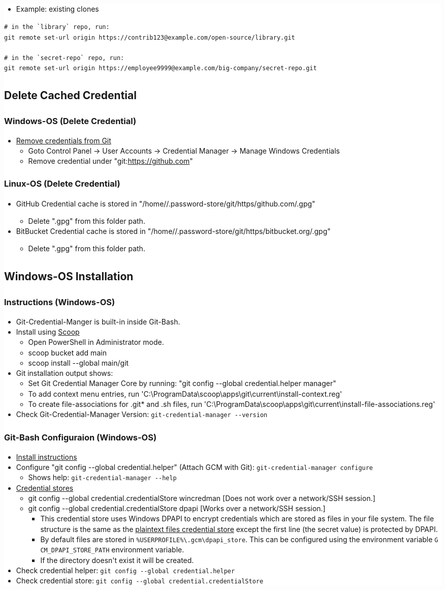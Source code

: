 * Example: existing clones

```shell
# in the `library` repo, run:
git remote set-url origin https://contrib123@example.com/open-source/library.git

# in the `secret-repo` repo, run:
git remote set-url origin https://employee9999@example.com/big-company/secret-repo.git
```

## Delete Cached Credential

### Windows-OS (Delete Credential)
* [Remove credentials from Git](https://stackoverflow.com/questions/15381198/remove-credentials-from-git)
  * Goto Control Panel -> User Accounts -> Credential Manager -> Manage Windows Credentials
  * Remove credential under "git:https://github.com"

### Linux-OS (Delete Credential)
* GitHub Credential cache is stored in "/home/<user-name>/.password-store/git/https/github.com/<github-username>.gpg"
  * Delete "<github-username>.gpg" from this folder path.
* BitBucket Credential cache is stored in "/home/<user-name>/.password-store/git/https/bitbucket.org/<bitbucket-username>.gpg"
  * Delete "<bitbucket-username>.gpg" from this folder path.

## Windows-OS Installation

### Instructions (Windows-OS)
* Git-Credential-Manger is built-in inside Git-Bash.
* Install using [Scoop](https://scoop.sh/)
  * Open PowerShell in Administrator mode.
  * scoop bucket add main
  * scoop install --global main/git
* Git installation output shows:
  * Set Git Credential Manager Core by running: "git config --global credential.helper manager"
  * To add context menu entries, run 'C:\ProgramData\scoop\apps\git\current\install-context.reg'
  * To create file-associations for .git* and .sh files, run 'C:\ProgramData\scoop\apps\git\current\install-file-associations.reg'
* Check Git-Credential-Manager Version: `git-credential-manager --version`

### Git-Bash Configuraion (Windows-OS)
* [Install instructions](https://github.com/git-ecosystem/git-credential-manager/blob/release/docs/install.md)
* Configure "git config --global credential.helper" (Attach GCM with Git): `git-credential-manager configure`
  * Shows help: `git-credential-manager --help`
* [Credential stores](https://github.com/git-ecosystem/git-credential-manager/blob/main/docs/credstores.md)
  * git config --global credential.credentialStore wincredman [Does not work over a network/SSH session.]
  * git config --global credential.credentialStore dpapi [Works over a network/SSH session.]
    * This credential store uses Windows DPAPI to encrypt credentials which are stored as files in your file system. The file structure is the same as the [plaintext files credential store](https://github.com/git-ecosystem/git-credential-manager/blob/main/docs/credstores.md#plaintext-files) except the first line (the secret value) is protected by DPAPI.
    * By default files are stored in `%USERPROFILE%\.gcm\dpapi_store`. This can be configured using the environment variable `GCM_DPAPI_STORE_PATH` environment variable.
    * If the directory doesn't exist it will be created.
* Check credential helper: `git config --global credential.helper`
* Check credential store: `git config --global credential.credentialStore`
